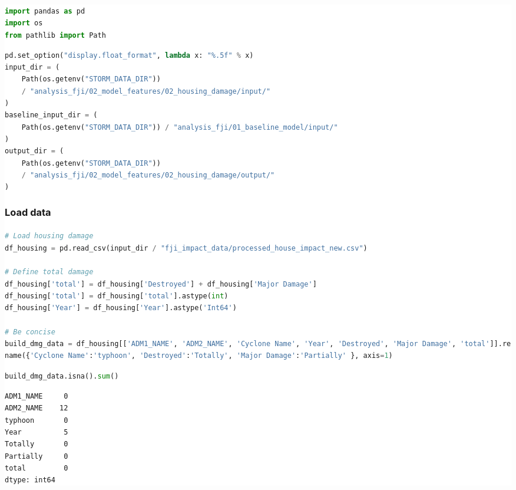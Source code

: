 ```python
import pandas as pd
import os
from pathlib import Path
```


```python
pd.set_option("display.float_format", lambda x: "%.5f" % x)
input_dir = (
    Path(os.getenv("STORM_DATA_DIR"))
    / "analysis_fji/02_model_features/02_housing_damage/input/"
)
baseline_input_dir = (
    Path(os.getenv("STORM_DATA_DIR")) / "analysis_fji/01_baseline_model/input/"
)
output_dir = (
    Path(os.getenv("STORM_DATA_DIR"))
    / "analysis_fji/02_model_features/02_housing_damage/output/"
)
```

### Load data


```python
# Load housing damage
df_housing = pd.read_csv(input_dir / "fji_impact_data/processed_house_impact_new.csv")

# Define total damage
df_housing['total'] = df_housing['Destroyed'] + df_housing['Major Damage']
df_housing['total'] = df_housing['total'].astype(int)
df_housing['Year'] = df_housing['Year'].astype('Int64')

# Be concise
build_dmg_data = df_housing[['ADM1_NAME', 'ADM2_NAME', 'Cyclone Name', 'Year', 'Destroyed', 'Major Damage', 'total']].rename({'Cyclone Name':'typhoon', 'Destroyed':'Totally', 'Major Damage':'Partially' }, axis=1)

```


```python
build_dmg_data.isna().sum()
```




    ADM1_NAME     0
    ADM2_NAME    12
    typhoon       0
    Year          5
    Totally       0
    Partially     0
    total         0
    dtype: int64
